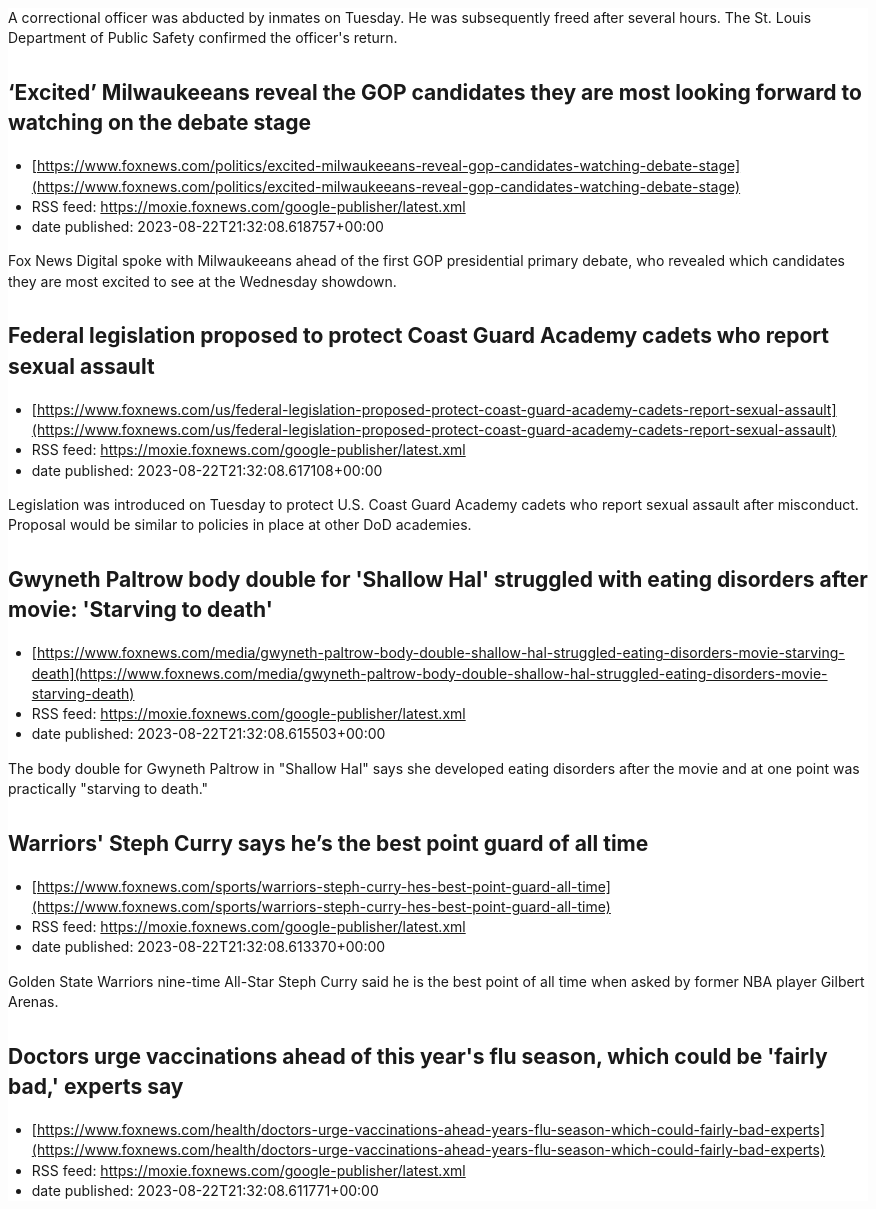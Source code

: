A correctional officer was abducted by inmates on Tuesday. He was subsequently freed after several hours. The St. Louis Department of Public Safety confirmed the officer&apos;s return.

## ‘Excited’ Milwaukeeans reveal the GOP candidates they are most looking forward to watching on the debate stage
 - [https://www.foxnews.com/politics/excited-milwaukeeans-reveal-gop-candidates-watching-debate-stage](https://www.foxnews.com/politics/excited-milwaukeeans-reveal-gop-candidates-watching-debate-stage)
 - RSS feed: https://moxie.foxnews.com/google-publisher/latest.xml
 - date published: 2023-08-22T21:32:08.618757+00:00

Fox News Digital spoke with Milwaukeeans ahead of the first GOP presidential primary debate, who revealed which candidates they are most excited to see at the Wednesday showdown.

## Federal legislation proposed to protect Coast Guard Academy cadets who report sexual assault
 - [https://www.foxnews.com/us/federal-legislation-proposed-protect-coast-guard-academy-cadets-report-sexual-assault](https://www.foxnews.com/us/federal-legislation-proposed-protect-coast-guard-academy-cadets-report-sexual-assault)
 - RSS feed: https://moxie.foxnews.com/google-publisher/latest.xml
 - date published: 2023-08-22T21:32:08.617108+00:00

Legislation was introduced on Tuesday to protect U.S. Coast Guard Academy cadets who report sexual assault after misconduct. Proposal would be similar to policies in place at other DoD academies.

## Gwyneth Paltrow body double for 'Shallow Hal' struggled with eating disorders after movie: 'Starving to death'
 - [https://www.foxnews.com/media/gwyneth-paltrow-body-double-shallow-hal-struggled-eating-disorders-movie-starving-death](https://www.foxnews.com/media/gwyneth-paltrow-body-double-shallow-hal-struggled-eating-disorders-movie-starving-death)
 - RSS feed: https://moxie.foxnews.com/google-publisher/latest.xml
 - date published: 2023-08-22T21:32:08.615503+00:00

The body double for Gwyneth Paltrow in &quot;Shallow Hal&quot; says she developed eating disorders after the movie and at one point was practically &quot;starving to death.&quot;

## Warriors' Steph Curry says he’s the best point guard of all time
 - [https://www.foxnews.com/sports/warriors-steph-curry-hes-best-point-guard-all-time](https://www.foxnews.com/sports/warriors-steph-curry-hes-best-point-guard-all-time)
 - RSS feed: https://moxie.foxnews.com/google-publisher/latest.xml
 - date published: 2023-08-22T21:32:08.613370+00:00

Golden State Warriors nine-time All-Star Steph Curry said he is the best point of all time when asked by former NBA player Gilbert Arenas.

## Doctors urge vaccinations ahead of this year's flu season, which could be 'fairly bad,' experts say
 - [https://www.foxnews.com/health/doctors-urge-vaccinations-ahead-years-flu-season-which-could-fairly-bad-experts](https://www.foxnews.com/health/doctors-urge-vaccinations-ahead-years-flu-season-which-could-fairly-bad-experts)
 - RSS feed: https://moxie.foxnews.com/google-publisher/latest.xml
 - date published: 2023-08-22T21:32:08.611771+00:00
